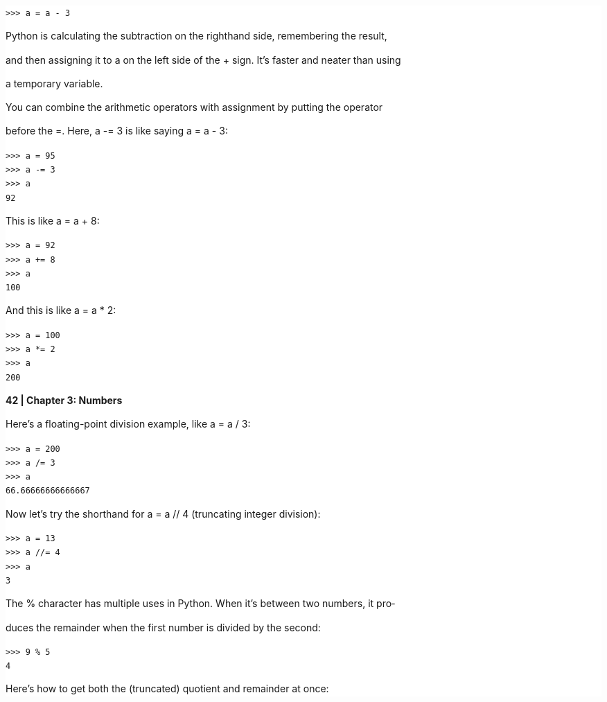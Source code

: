 ```
>>> a = a - 3
```
Python is calculating the subtraction on the righthand side, remembering the result,

and then assigning it to a on the left side of the + sign. It’s faster and neater than using

a temporary variable.

You can combine the arithmetic operators with assignment by putting the operator

before the =. Here, a -= 3 is like saying a = a - 3:

```
>>> a = 95
>>> a -= 3
>>> a
92
```
This is like a = a + 8:

```
>>> a = 92
>>> a += 8
>>> a
100
```
And this is like a = a * 2:

```
>>> a = 100
>>> a *= 2
>>> a
200
```
**42 | Chapter 3: Numbers**


Here’s a floating-point division example, like a = a / 3:

```
>>> a = 200
>>> a /= 3
>>> a
66.66666666666667
```
Now let’s try the shorthand for a = a // 4 (truncating integer division):

```
>>> a = 13
>>> a //= 4
>>> a
3
```
The % character has multiple uses in Python. When it’s between two numbers, it pro‐

duces the remainder when the first number is divided by the second:

```
>>> 9 % 5
4
```
Here’s how to get both the (truncated) quotient and remainder at once:
